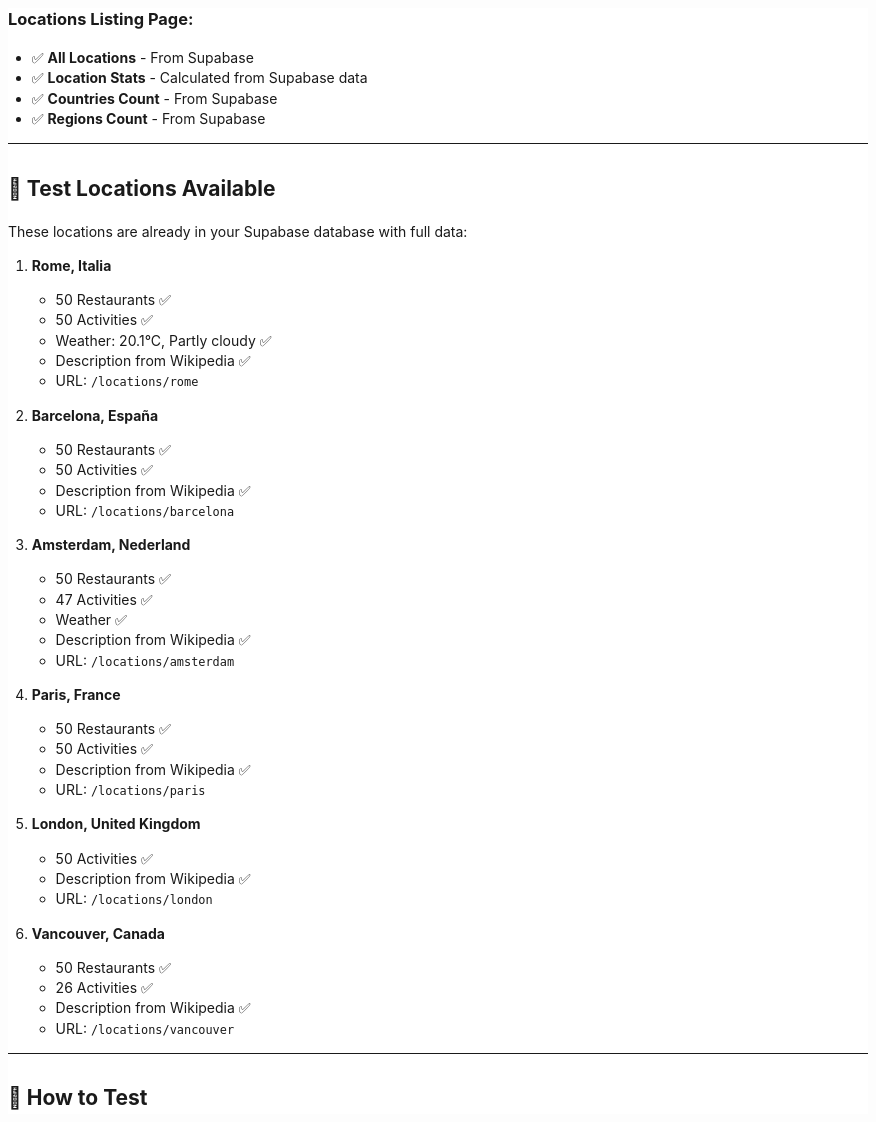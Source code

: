 ### **Locations Listing Page:**
- ✅ **All Locations** - From Supabase
- ✅ **Location Stats** - Calculated from Supabase data
- ✅ **Countries Count** - From Supabase
- ✅ **Regions Count** - From Supabase

---

## 🧪 Test Locations Available

These locations are already in your Supabase database with full data:

1. **Rome, Italia**
   - 50 Restaurants ✅
   - 50 Activities ✅
   - Weather: 20.1°C, Partly cloudy ✅
   - Description from Wikipedia ✅
   - URL: `/locations/rome`

2. **Barcelona, España**
   - 50 Restaurants ✅
   - 50 Activities ✅
   - Description from Wikipedia ✅
   - URL: `/locations/barcelona`

3. **Amsterdam, Nederland**
   - 50 Restaurants ✅
   - 47 Activities ✅
   - Weather ✅
   - Description from Wikipedia ✅
   - URL: `/locations/amsterdam`

4. **Paris, France**
   - 50 Restaurants ✅
   - 50 Activities ✅
   - Description from Wikipedia ✅
   - URL: `/locations/paris`

5. **London, United Kingdom**
   - 50 Activities ✅
   - Description from Wikipedia ✅
   - URL: `/locations/london`

6. **Vancouver, Canada**
   - 50 Restaurants ✅
   - 26 Activities ✅
   - Description from Wikipedia ✅
   - URL: `/locations/vancouver`

---

## 🚀 How to Test
